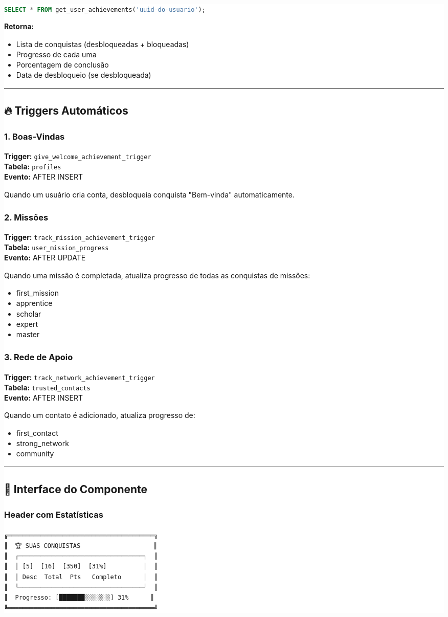 ```sql
SELECT * FROM get_user_achievements('uuid-do-usuario');
```

**Retorna:**
- Lista de conquistas (desbloqueadas + bloqueadas)
- Progresso de cada uma
- Porcentagem de conclusão
- Data de desbloqueio (se desbloqueada)

---

## 🔥 Triggers Automáticos

### 1. Boas-Vindas
**Trigger:** `give_welcome_achievement_trigger`  
**Tabela:** `profiles`  
**Evento:** AFTER INSERT

Quando um usuário cria conta, desbloqueia conquista "Bem-vinda" automaticamente.

### 2. Missões
**Trigger:** `track_mission_achievement_trigger`  
**Tabela:** `user_mission_progress`  
**Evento:** AFTER UPDATE

Quando uma missão é completada, atualiza progresso de todas as conquistas de missões:
- first_mission
- apprentice
- scholar
- expert
- master

### 3. Rede de Apoio
**Trigger:** `track_network_achievement_trigger`  
**Tabela:** `trusted_contacts`  
**Evento:** AFTER INSERT

Quando um contato é adicionado, atualiza progresso de:
- first_contact
- strong_network
- community

---

## 🎨 Interface do Componente

### Header com Estatísticas
```
╔════════════════════════════════════════╗
║  🏆 SUAS CONQUISTAS                    ║
║  ┌──────────────────────────────────┐  ║
║  │ [5]  [16]  [350]  [31%]          │  ║
║  │ Desc  Total  Pts   Completo      │  ║
║  └──────────────────────────────────┘  ║
║  Progresso: [███████░░░░░░░] 31%      ║
╚════════════════════════════════════════╝
```

